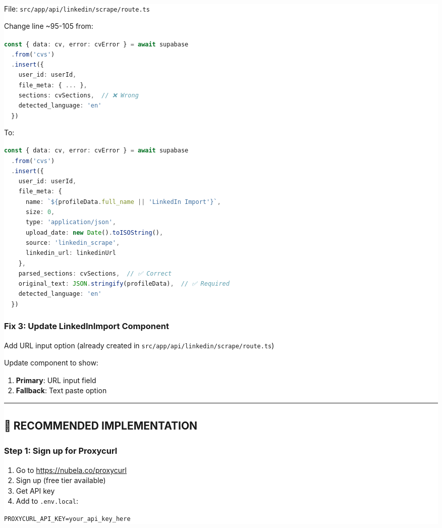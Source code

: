 File: `src/app/api/linkedin/scrape/route.ts`

Change line ~95-105 from:
```typescript
const { data: cv, error: cvError } = await supabase
  .from('cvs')
  .insert({
    user_id: userId,
    file_meta: { ... },
    sections: cvSections,  // ❌ Wrong
    detected_language: 'en'
  })
```

To:
```typescript
const { data: cv, error: cvError } = await supabase
  .from('cvs')
  .insert({
    user_id: userId,
    file_meta: {
      name: `${profileData.full_name || 'LinkedIn Import'}`,
      size: 0,
      type: 'application/json',
      upload_date: new Date().toISOString(),
      source: 'linkedin_scrape',
      linkedin_url: linkedinUrl
    },
    parsed_sections: cvSections,  // ✅ Correct
    original_text: JSON.stringify(profileData),  // ✅ Required
    detected_language: 'en'
  })
```

### **Fix 3: Update LinkedInImport Component**

Add URL input option (already created in `src/app/api/linkedin/scrape/route.ts`)

Update component to show:
1. **Primary**: URL input field
2. **Fallback**: Text paste option

---

## 🚀 **RECOMMENDED IMPLEMENTATION**

### **Step 1: Sign up for Proxycurl**
1. Go to https://nubela.co/proxycurl
2. Sign up (free tier available)
3. Get API key
4. Add to `.env.local`:
```env
PROXYCURL_API_KEY=your_api_key_here
```
